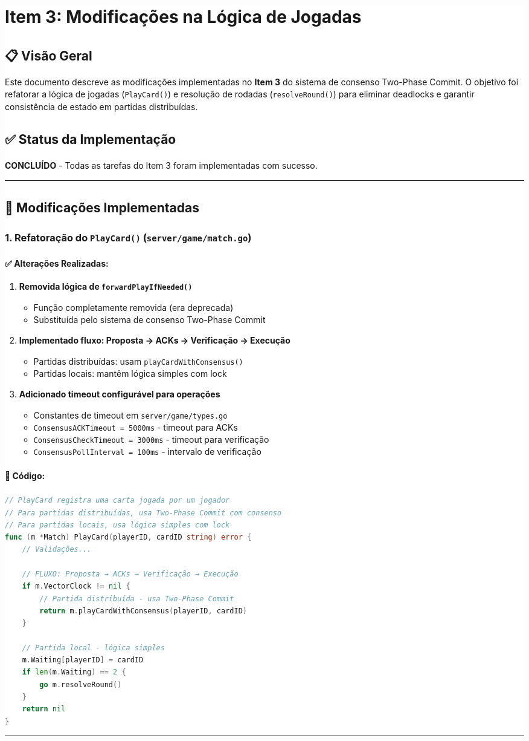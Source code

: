 # Item 3: Modificações na Lógica de Jogadas

## 📋 Visão Geral

Este documento descreve as modificações implementadas no **Item 3** do sistema de consenso Two-Phase Commit. O objetivo foi refatorar a lógica de jogadas (`PlayCard()`) e resolução de rodadas (`resolveRound()`) para eliminar deadlocks e garantir consistência de estado em partidas distribuídas.

## ✅ Status da Implementação

**CONCLUÍDO** - Todas as tarefas do Item 3 foram implementadas com sucesso.

---

## 🔧 Modificações Implementadas

### 1. Refatoração do `PlayCard()` (`server/game/match.go`)

#### ✅ Alterações Realizadas:

1. **Removida lógica de `forwardPlayIfNeeded()`**
   - Função completamente removida (era deprecada)
   - Substituída pelo sistema de consenso Two-Phase Commit

2. **Implementado fluxo: Proposta → ACKs → Verificação → Execução**
   - Partidas distribuídas: usam `playCardWithConsensus()`
   - Partidas locais: mantêm lógica simples com lock

3. **Adicionado timeout configurável para operações**
   - Constantes de timeout em `server/game/types.go`
   - `ConsensusACKTimeout = 5000ms` - timeout para ACKs
   - `ConsensusCheckTimeout = 3000ms` - timeout para verificação
   - `ConsensusPollInterval = 100ms` - intervalo de verificação

#### 📝 Código:

```go
// PlayCard registra uma carta jogada por um jogador
// Para partidas distribuídas, usa Two-Phase Commit com consenso
// Para partidas locais, usa lógica simples com lock
func (m *Match) PlayCard(playerID, cardID string) error {
    // Validações...
    
    // FLUXO: Proposta → ACKs → Verificação → Execução
    if m.VectorClock != nil {
        // Partida distribuída - usa Two-Phase Commit
        return m.playCardWithConsensus(playerID, cardID)
    }
    
    // Partida local - lógica simples
    m.Waiting[playerID] = cardID
    if len(m.Waiting) == 2 {
        go m.resolveRound()
    }
    return nil
}
```

---